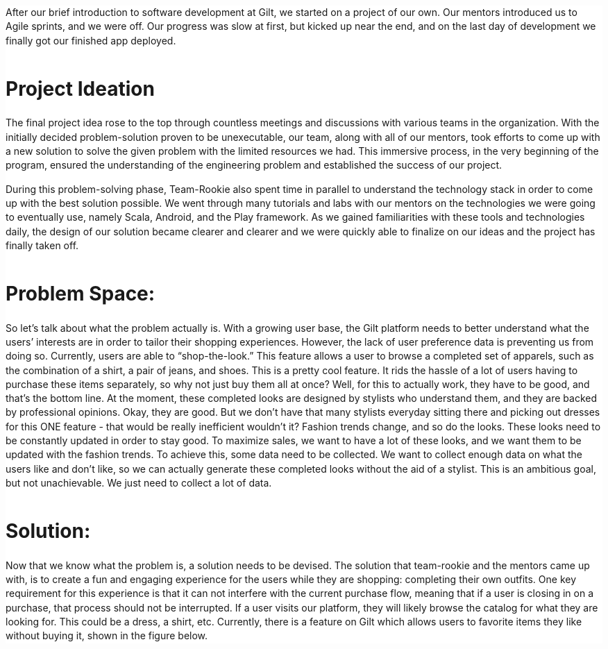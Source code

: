 
After our brief introduction to software development at Gilt, we started on a project of our own. Our mentors introduced us to Agile sprints, and we were off. Our progress was slow at first, but kicked up near the end, and on the last day of development we finally got our finished app deployed.

# Project Ideation
The final project idea rose to the top through countless meetings and discussions with various teams in the organization. With the initially decided problem-solution proven to be unexecutable, our team, along with all of our mentors, took efforts to come up with a new solution to solve the given problem with the limited resources we had. This immersive process, in the very beginning of the program, ensured the understanding of the engineering problem and established the success of our project.

During this problem-solving phase, Team-Rookie also spent time in parallel to understand the technology stack in order to come up with the best solution possible. We went through many tutorials and labs with our mentors on the technologies we were going to eventually use, namely Scala, Android, and the Play framework. As we gained familiarities with these tools and technologies daily, the design of our solution became clearer and clearer and we were quickly able to finalize on our ideas and the project has finally taken off.

# Problem Space:

So let’s talk about what the problem actually is. With a growing user base, the Gilt platform needs to better understand what the users’ interests are in order to tailor their shopping experiences. However, the lack of user preference data is preventing us from doing so. Currently, users are able to “shop-the-look.” This feature allows a user to browse a completed set of apparels, such as the combination of a shirt, a pair of jeans, and shoes. This is a pretty cool feature. It rids the hassle of a lot of users having to purchase these items separately, so why not just buy them all at once? Well, for this to actually work, they have to be good, and that’s the bottom line. At the moment, these completed looks are designed by stylists who understand them, and they are backed by professional opinions. Okay, they are good. But we don’t have that many stylists everyday sitting there and picking out dresses for this ONE feature - that would be really inefficient wouldn’t it? Fashion trends change, and so do the looks. These looks need to be constantly updated in order to stay good. To maximize sales, we want to have a lot of these looks, and we want them to be updated with the fashion trends. To achieve this, some data need to be collected. We want to collect enough data on what the users like and don’t like, so we can actually generate these completed looks without the aid of a stylist. This is an ambitious goal, but not unachievable. We just need to collect a lot of data.


# Solution:

Now that we know what the problem is, a solution needs to be devised. The solution that team-rookie and the mentors came up with, is to create a fun and engaging experience for the users while they are shopping: completing their own outfits. One key requirement for this experience is that it can not interfere with the current purchase flow, meaning that if a user is closing in on a purchase, that process should not be interrupted. If a user visits our platform, they will likely browse the catalog for what they are looking for. This could be a dress, a shirt, etc. Currently, there is a feature on Gilt which allows users to favorite items they like without buying it, shown in the figure below.


<p align="center">